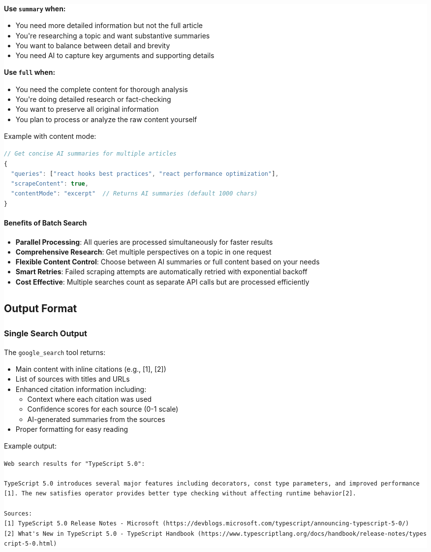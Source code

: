 **Use `summary` when:**
- You need more detailed information but not the full article
- You're researching a topic and want substantive summaries
- You want to balance between detail and brevity
- You need AI to capture key arguments and supporting details

**Use `full` when:**
- You need the complete content for thorough analysis
- You're doing detailed research or fact-checking
- You want to preserve all original information
- You plan to process or analyze the raw content yourself

Example with content mode:
```javascript
// Get concise AI summaries for multiple articles
{
  "queries": ["react hooks best practices", "react performance optimization"],
  "scrapeContent": true,
  "contentMode": "excerpt"  // Returns AI summaries (default 1000 chars)
}
```

#### Benefits of Batch Search

- **Parallel Processing**: All queries are processed simultaneously for faster results
- **Comprehensive Research**: Get multiple perspectives on a topic in one request
- **Flexible Content Control**: Choose between AI summaries or full content based on your needs
- **Smart Retries**: Failed scraping attempts are automatically retried with exponential backoff
- **Cost Effective**: Multiple searches count as separate API calls but are processed efficiently

## Output Format

### Single Search Output

The `google_search` tool returns:
- Main content with inline citations (e.g., [1], [2])
- List of sources with titles and URLs
- Enhanced citation information including:
  - Context where each citation was used
  - Confidence scores for each source (0-1 scale)
  - AI-generated summaries from the sources
- Proper formatting for easy reading

Example output:
```
Web search results for "TypeScript 5.0":

TypeScript 5.0 introduces several major features including decorators, const type parameters, and improved performance[1]. The new satisfies operator provides better type checking without affecting runtime behavior[2].

Sources:
[1] TypeScript 5.0 Release Notes - Microsoft (https://devblogs.microsoft.com/typescript/announcing-typescript-5-0/)
[2] What's New in TypeScript 5.0 - TypeScript Handbook (https://www.typescriptlang.org/docs/handbook/release-notes/typescript-5-0.html)
```
